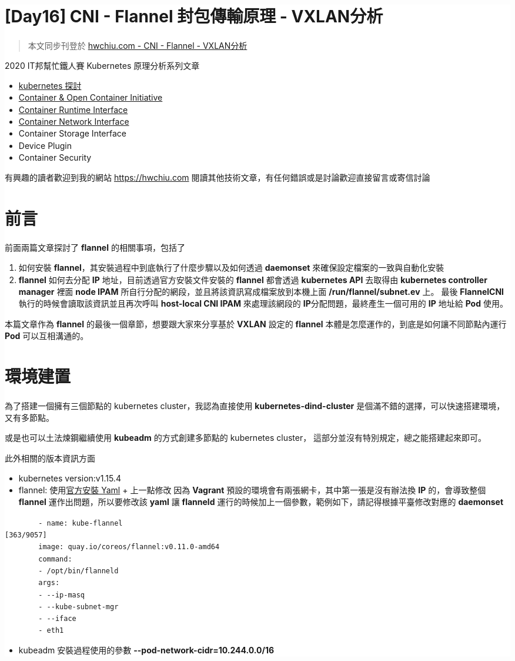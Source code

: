 [Day16] CNI - Flannel 封包傳輸原理 - VXLAN分析
===========================================

> 本文同步刊登於 [hwchiu.com - CNI - Flannel - VXLAN分析](https://www.hwchiu.com/cni-flannel-ii.html)

2020 IT邦幫忙鐵人賽 Kubernetes 原理分析系列文章

- [kubernetes 探討](https://ithelp.ithome.com.tw/articles/10215384/)
- [Container & Open Container Initiative](https://ithelp.ithome.com.tw/articles/10216215)
- [Container Runtime Interface](https://ithelp.ithome.com.tw/articles/10218127)
- [Container Network Interface](https://ithelp.ithome.com.tw/articles/10220626)
- Container Storage Interface
- Device Plugin
- Container Security

有興趣的讀者歡迎到我的網站 https://hwchiu.com 閱讀其他技術文章，有任何錯誤或是討論歡迎直接留言或寄信討論

# 前言

前面兩篇文章探討了 **flannel** 的相關事項，包括了
1. 如何安裝 **flannel**，其安裝過程中到底執行了什麼步驟以及如何透過 **daemonset** 來確保設定檔案的一致與自動化安裝
2. **flannel** 如何去分配 **IP** 地址，目前透過官方安裝文件安裝的 **flannel** 都會透過 **kubernetes API** 去取得由 **kubernetes controller manager** 裡面 **node IPAM** 所自行分配的網段，並且將該資訊寫成檔案放到本機上面 **/run/flannel/subnet.ev** 上。 最後 **FlannelCNI** 執行的時候會讀取該資訊並且再次呼叫 **host-local CNI IPAM** 來處理該網段的 **IP**分配問題，最終產生一個可用的 **IP** 地址給 **Pod** 使用。


本篇文章作為 **flannel** 的最後一個章節，想要跟大家來分享基於 **VXLAN** 設定的 **flannel** 本體是怎麼運作的，到底是如何讓不同節點內運行 **Pod** 可以互相溝通的。


# 環境建置
為了搭建一個擁有三個節點的 kubernetes cluster，我認為直接使用 **kubernetes-dind-cluster** 是個滿不錯的選擇，可以快速搭建環境，又有多節點。

或是也可以土法煉鋼繼續使用 **kubeadm** 的方式創建多節點的 kubernetes cluster， 這部分並沒有特別規定，總之能搭建起來即可。

此外相關的版本資訊方面
- kubernetes version:v1.15.4
- flannel: 使用[官方安裝 Yaml](https://raw.githubusercontent.com/coreos/flannel/master/Documentation/kube-flannel.yml) + 上一點修改
因為 **Vagrant** 預設的環境會有兩張網卡，其中第一張是沒有辦法換 **IP** 的，會導致整個 **flannel** 運作出問題，所以要修改該 **yaml** 讓 **flanneld** 運行的時候加上一個參數，範例如下，請記得根據平臺修改對應的 **daemonset**
```yaml=
        - name: kube-flannel                                                                                                                                                           [363/9057]
        image: quay.io/coreos/flannel:v0.11.0-amd64
        command:
        - /opt/bin/flanneld
        args:
        - --ip-masq
        - --kube-subnet-mgr
        - --iface
        - eth1
```
- kubeadm 安裝過程使用的參數 **--pod-network-cidr=10.244.0.0/16**
